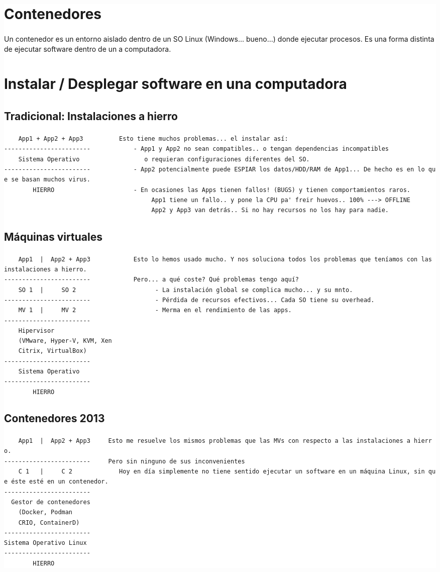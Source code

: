 
# Contenedores

Un contenedor es un entorno aislado dentro de un SO Linux (Windows... bueno...) donde ejecutar procesos.
Es una forma distinta de ejecutar software dentro de un a computadora.

# Instalar / Desplegar software en una computadora

## Tradicional: Instalaciones a hierro

        App1 + App2 + App3          Esto tiene muchos problemas... el instalar así:
    ------------------------            - App1 y App2 no sean compatibles.. o tengan dependencias incompatibles
        Sistema Operativo                  o requieran configuraciones diferentes del SO.
    ------------------------            - App2 potencialmente puede ESPIAR los datos/HDD/RAM de App1... De hecho es en lo que se basan muchos virus.
            HIERRO                      - En ocasiones las Apps tienen fallos! (BUGS) y tienen comportamientos raros. 
                                             App1 tiene un fallo.. y pone la CPU pa' freir huevos.. 100% ---> OFFLINE
                                             App2 y App3 van detrás.. Si no hay recursos no los hay para nadie.

## Máquinas virtuales

        App1  |  App2 + App3            Esto lo hemos usado mucho. Y nos soluciona todos los problemas que teníamos con las instalaciones a hierro.
    ------------------------            Pero... a qué coste? Qué problemas tengo aquí?
        SO 1  |     SO 2                      - La instalación global se complica mucho... y su mnto.
    ------------------------                  - Pérdida de recursos efectivos... Cada SO tiene su overhead.
        MV 1  |     MV 2                      - Merma en el rendimiento de las apps.
    ------------------------
        Hipervisor 
        (VMware, Hyper-V, KVM, Xen
        Citrix, VirtualBox)
    ------------------------
        Sistema Operativo
    ------------------------
            HIERRO

## Contenedores 2013

        App1  |  App2 + App3     Esto me resuelve los mismos problemas que las MVs con respecto a las instalaciones a hierro.
    ------------------------     Pero sin ninguno de sus inconvenientes
        C 1   |     C 2             Hoy en día simplemente no tiene sentido ejecutar un software en un máquina Linux, sin que éste esté en un contenedor.
    ------------------------
      Gestor de contenedores
        (Docker, Podman
        CRIO, ContainerD)
    ------------------------
    Sistema Operativo Linux
    ------------------------
            HIERRO
